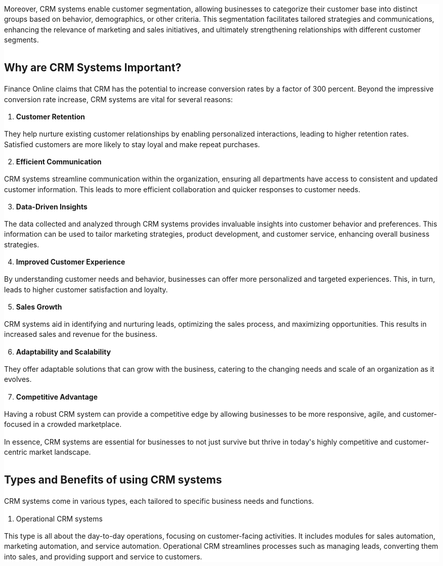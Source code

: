 Moreover, CRM systems enable customer segmentation, allowing businesses to categorize their customer base into distinct groups based on behavior, demographics, or other criteria. This segmentation facilitates tailored strategies and communications, enhancing the relevance of marketing and sales initiatives, and ultimately strengthening relationships with different customer segments.

## Why are CRM Systems Important?

Finance Online claims that CRM has the potential to increase conversion rates by a factor of 300 percent. Beyond the impressive conversion rate increase, CRM systems are vital for several reasons:

1. **Customer Retention**

They help nurture existing customer relationships by enabling personalized interactions, leading to higher retention rates. Satisfied customers are more likely to stay loyal and make repeat purchases.

2. **Efficient Communication**

CRM systems streamline communication within the organization, ensuring all departments have access to consistent and updated customer information. This leads to more efficient collaboration and quicker responses to customer needs.

3. **Data-Driven Insights**

The data collected and analyzed through CRM systems provides invaluable insights into customer behavior and preferences. This information can be used to tailor marketing strategies, product development, and customer service, enhancing overall business strategies.

4. **Improved Customer Experience**

By understanding customer needs and behavior, businesses can offer more personalized and targeted experiences. This, in turn, leads to higher customer satisfaction and loyalty.

5. **Sales Growth**

CRM systems aid in identifying and nurturing leads, optimizing the sales process, and maximizing opportunities. This results in increased sales and revenue for the business.

6. **Adaptability and Scalability**

They offer adaptable solutions that can grow with the business, catering to the changing needs and scale of an organization as it evolves.

7. **Competitive Advantage**

Having a robust CRM system can provide a competitive edge by allowing businesses to be more responsive, agile, and customer-focused in a crowded marketplace.

In essence, CRM systems are essential for businesses to not just survive but thrive in today's highly competitive and customer-centric market landscape.

## Types and Benefits of using CRM systems

CRM systems come in various types, each tailored to specific business needs and functions.

1. Operational CRM systems

This type is all about the day-to-day operations, focusing on customer-facing activities. It includes modules for sales automation, marketing automation, and service automation. Operational CRM streamlines processes such as managing leads, converting them into sales, and providing support and service to customers.
